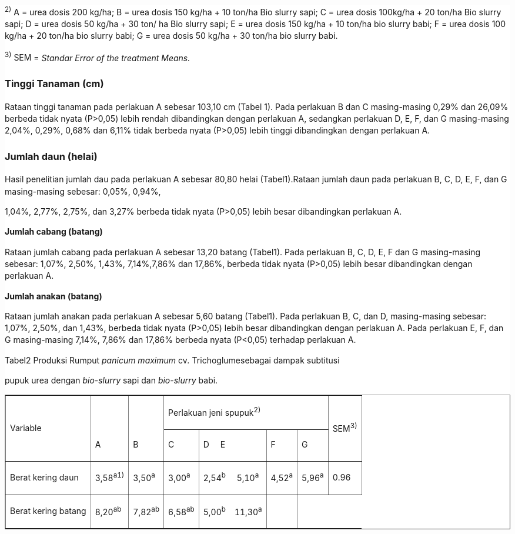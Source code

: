 <p><span class="font10"><sup>2)</sup> A = urea dosis 200 kg/ha; B = urea dosis 150 kg/ha + 10 ton/ha Bio slurry sapi; C = urea dosis 100kg/ha + 20 ton/ha Bio slurry sapi; D = urea dosis 50 kg/ha + 30 ton/ ha Bio slurry sapi; E = urea dosis 150 kg/ha + 10 ton/ha bio slurry babi; F = urea dosis 100 kg/ha + 20 ton/ha bio slurry babi; G = urea dosis 50 kg/ha + 30 ton/ha bio slurry babi.</span></p>
<p><span class="font10"><sup>3)</sup> SEM = </span><span class="font10" style="font-style:italic;">Standar Error of the treatment Means.</span></p>
<h3><a name="bookmark48"></a><span class="font12" style="font-weight:bold;"><a name="bookmark49"></a>Tinggi Tanaman (cm)</span></h3>
<p><span class="font12">Rataan tinggi tanaman pada perlakuan A sebesar 103,10 cm (Tabel 1). Pada perlakuan B dan C masing-masing 0,29% dan 26,09% berbeda tidak nyata (P&gt;0,05) lebih rendah dibandingkan dengan perlakuan A, sedangkan perlakuan D, E, F, dan G masing-masing 2,04%, 0,29%, 0,68% dan 6,11% tidak berbeda nyata (P&gt;0,05) lebih tinggi dibandingkan dengan perlakuan A.</span></p>
<h3><a name="bookmark50"></a><span class="font12" style="font-weight:bold;"><a name="bookmark51"></a>Jumlah daun (helai)</span></h3>
<p><span class="font12">Hasil penelitian jumlah dau pada perlakuan A sebesar 80,80 helai (Tabel1).Rataan jumlah daun pada perlakuan B, C, D, E, F, dan G masing-masing sebesar: 0,05%, 0,94%,</span></p>
<p><span class="font12">1,04%, 2,77%, 2,75%, dan 3,27% berbeda tidak nyata (P&gt;0,05) lebih besar dibandingkan perlakuan A.</span></p>
<p><span class="font12" style="font-weight:bold;">Jumlah cabang (batang)</span></p>
<p><span class="font12">Rataan jumlah cabang pada perlakuan A sebesar 13,20 batang (Tabel1). Pada perlakuan B, C, D, E, F dan G masing-masing sebesar: 1,07%, 2,50%, 1,43%, 7,14%,7,86% dan 17,86%, berbeda tidak nyata (P&gt;0,05) lebih besar dibandingkan dengan perlakuan A.</span></p>
<p><span class="font12" style="font-weight:bold;">Jumlah anakan (batang)</span></p>
<p><span class="font12">Rataan jumlah anakan pada perlakuan A sebesar 5,60 batang (Tabel1). Pada perlakuan B, C, dan D, masing-masing sebesar: 1,07%, 2,50%, dan 1,43%, berbeda tidak nyata (P&gt;0,05) lebih besar dibandingkan dengan perlakuan A. Pada perlakuan E, F, dan G masing-masing 7,14%, 7,86% dan 17,86% berbeda nyata (P&lt;0,05) terhadap perlakuan A.</span></p>
<p><span class="font12">Tabel2 Produksi Rumput </span><span class="font12" style="font-style:italic;">panicum maximum</span><span class="font12"> cv</span><span class="font12" style="font-style:italic;">.</span><span class="font12"> Trichoglumesebagai dampak subtitusi</span></p>
<p><span class="font12">pupuk urea dengan </span><span class="font12" style="font-style:italic;">bio-slurry</span><span class="font12"> sapi dan </span><span class="font12" style="font-style:italic;">bio-slurry</span><span class="font12"> babi.</span></p>
<table border="1">
<tr><td rowspan="2" style="vertical-align:middle;">
<p><span class="font10">Variable</span></p></td><td rowspan="2" style="vertical-align:bottom;">
<p><span class="font10">A</span></p></td><td rowspan="2" style="vertical-align:bottom;">
<p><span class="font10">B</span></p></td><td colspan="4" style="vertical-align:top;">
<p><span class="font10">Perlakuan jeni spupuk<sup>2)</sup></span></p></td><td rowspan="2" style="vertical-align:middle;">
<p><span class="font10">SEM<sup>3)</sup></span></p></td></tr>
<tr><td style="vertical-align:top;">
<p><span class="font10">C</span></p></td><td style="vertical-align:top;">
<p><span class="font10">D &nbsp;&nbsp;&nbsp;&nbsp;E</span></p></td><td style="vertical-align:top;">
<p><span class="font10">F</span></p></td><td style="vertical-align:top;">
<p><span class="font10">G</span></p></td></tr>
<tr><td style="vertical-align:middle;">
<p><span class="font10">Berat kering daun</span></p></td><td style="vertical-align:middle;">
<p><span class="font10">3,58<sup>a1)</sup></span></p></td><td style="vertical-align:middle;">
<p><span class="font10">3,50<sup>a</sup></span></p></td><td style="vertical-align:middle;">
<p><span class="font10">3,00<sup>a</sup></span></p></td><td style="vertical-align:middle;">
<p><span class="font10">2,54<sup>b</sup> &nbsp;&nbsp;&nbsp;&nbsp;5,10<sup>a</sup></span></p></td><td style="vertical-align:middle;">
<p><span class="font10">4,52<sup>a</sup></span></p></td><td style="vertical-align:middle;">
<p><span class="font10">5,96<sup>a</sup></span></p></td><td style="vertical-align:middle;">
<p><span class="font10">0.96</span></p></td></tr>
<tr><td style="vertical-align:middle;">
<p><span class="font10">Berat kering batang</span></p></td><td style="vertical-align:middle;">
<p><span class="font10">8,20<sup>ab</sup></span></p></td><td style="vertical-align:middle;">
<p><span class="font10">7,82<sup>ab</sup></span></p></td><td style="vertical-align:middle;">
<p><span class="font10">6,58<sup>ab</sup></span></p></td><td style="vertical-align:middle;">
<p><span class="font10">5,00<sup>b</sup> &nbsp;&nbsp;&nbsp;11,30<sup>a</sup></span></p></td><td style="vertical-align:middle;">